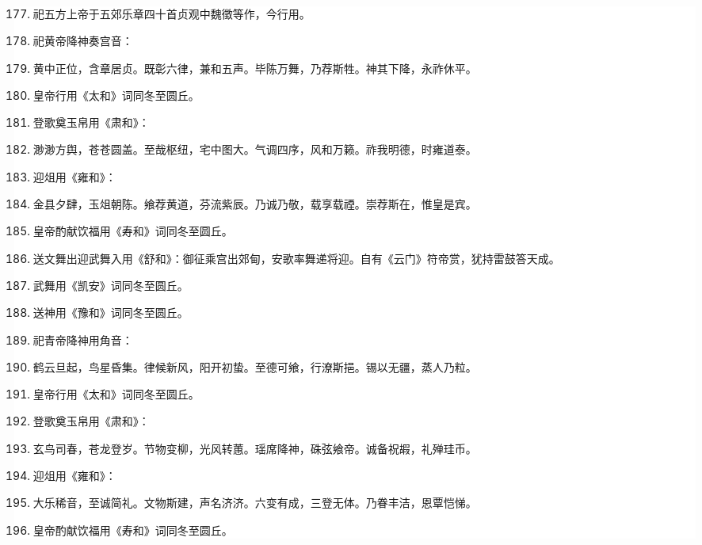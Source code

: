177. <span id="志第十_音乐三-177"></span>
祀五方上帝于五郊乐章四十首贞观中魏徵等作，今行用。

178. <span id="志第十_音乐三-178"></span>
祀黄帝降神奏宫音：

179. <span id="志第十_音乐三-179"></span>
黄中正位，含章居贞。既彰六律，兼和五声。毕陈万舞，乃荐斯牲。神其下降，永祚休平。

180. <span id="志第十_音乐三-180"></span>
皇帝行用《太和》词同冬至圆丘。

181. <span id="志第十_音乐三-181"></span>
登歌奠玉帛用《肃和》：

182. <span id="志第十_音乐三-182"></span>
渺渺方舆，苍苍圆盖。至哉枢纽，宅中图大。气调四序，风和万籁。祚我明德，时雍道泰。

183. <span id="志第十_音乐三-183"></span>
迎俎用《雍和》：

184. <span id="志第十_音乐三-184"></span>
金县夕肆，玉俎朝陈。飨荐黄道，芬流紫辰。乃诚乃敬，载享载禋。崇荐斯在，惟皇是宾。

185. <span id="志第十_音乐三-185"></span>
皇帝酌献饮福用《寿和》词同冬至圆丘。

186. <span id="志第十_音乐三-186"></span>
送文舞出迎武舞入用《舒和》：御征乘宫出郊甸，安歌率舞递将迎。自有《云门》符帝赏，犹持雷鼓答天成。

187. <span id="志第十_音乐三-187"></span>
武舞用《凯安》词同冬至圆丘。

188. <span id="志第十_音乐三-188"></span>
送神用《豫和》词同冬至圆丘。

189. <span id="志第十_音乐三-189"></span>
祀青帝降神用角音：

190. <span id="志第十_音乐三-190"></span>
鹤云旦起，鸟星昏集。律候新风，阳开初蛰。至德可飨，行潦斯挹。锡以无疆，蒸人乃粒。

191. <span id="志第十_音乐三-191"></span>
皇帝行用《太和》词同冬至圆丘。

192. <span id="志第十_音乐三-192"></span>
登歌奠玉帛用《肃和》：

193. <span id="志第十_音乐三-193"></span>
玄鸟司春，苍龙登岁。节物变柳，光风转蕙。瑶席降神，硃弦飨帝。诚备祝嘏，礼殚珪币。

194. <span id="志第十_音乐三-194"></span>
迎俎用《雍和》：

195. <span id="志第十_音乐三-195"></span>
大乐稀音，至诚简礼。文物斯建，声名济济。六变有成，三登无体。乃眷丰洁，恩覃恺悌。

196. <span id="志第十_音乐三-196"></span>
皇帝酌献饮福用《寿和》词同冬至圆丘。

